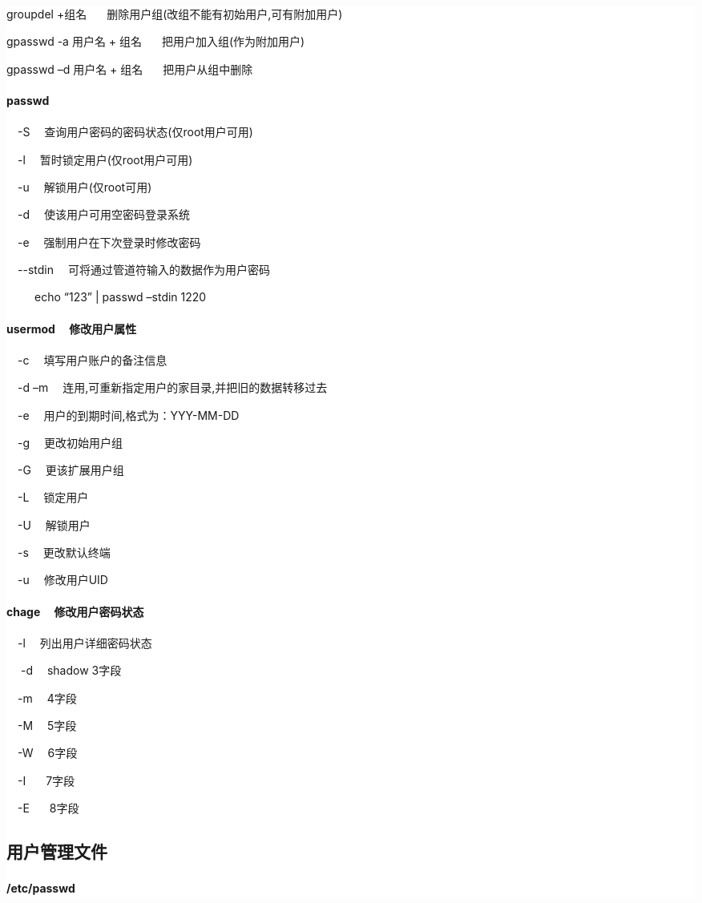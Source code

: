 groupdel +组名   &ensp;&ensp;&ensp;删除用户组(改组不能有初始用户,可有附加用户)

gpasswd -a 用户名 + 组名   &ensp;&ensp;&ensp;把用户加入组(作为附加用户)

gpasswd –d 用户名 + 组名   &ensp;&ensp;&ensp;把用户从组中删除

#### **passwd**

 &ensp;&ensp;-S     &ensp;&ensp;查询用户密码的密码状态(仅root用户可用)

&ensp;&ensp;-l      &ensp;&ensp;暂时锁定用户(仅root用户可用)

&ensp;&ensp;-u     &ensp;&ensp;解锁用户(仅root可用)

&ensp;&ensp;-d      &ensp;&ensp;使该用户可用空密码登录系统

&ensp;&ensp;-e      &ensp;&ensp;强制用户在下次登录时修改密码

 &ensp;&ensp;--stdin    &ensp;&ensp;可将通过管道符输入的数据作为用户密码

&ensp;&ensp;&ensp;&ensp;&ensp;echo “123” | passwd –stdin 1220 

#### **usermod   &ensp;&ensp;修改用户属性**

 &ensp;&ensp;-c      &ensp;&ensp;填写用户账户的备注信息

 &ensp;&ensp;-d –m    &ensp;&ensp;连用,可重新指定用户的家目录,并把旧的数据转移过去

 &ensp;&ensp;-e      &ensp;&ensp;用户的到期时间,格式为：YYY-MM-DD

 &ensp;&ensp;-g      &ensp;&ensp;更改初始用户组

 &ensp;&ensp;-G      &ensp;&ensp;更该扩展用户组

 &ensp;&ensp;-L      &ensp;&ensp;锁定用户

 &ensp;&ensp;-U      &ensp;&ensp;解锁用户

 &ensp;&ensp;-s      &ensp;&ensp;更改默认终端

 &ensp;&ensp;-u      &ensp;&ensp;修改用户UID

#### **chage     &ensp;&ensp;修改用户密码状态**

 &ensp;&ensp;-l       &ensp;&ensp;列出用户详细密码状态

&ensp;&ensp; -d       &ensp;&ensp;shadow 3字段

 &ensp;&ensp;-m      &ensp;&ensp;4字段

&ensp;&ensp;-M       &ensp;&ensp;5字段

&ensp;&ensp;-W      &ensp;&ensp;6字段

&ensp;&ensp;-I      &ensp;&ensp;&ensp;7字段

&ensp;&ensp;-E       &ensp;&ensp;&ensp;8字段       

 

## 用户管理文件

#### **/etc/passwd**
